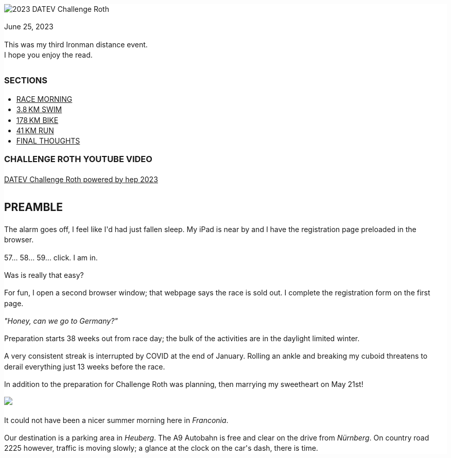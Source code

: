 

![2023 DATEV Challenge Roth](/assets/svg/challenge-roth-logo.svg)
<p class="timestamp">June 25, 2023</p>

This was my third Ironman distance event.  
I hope you enjoy the read.

<h3 style="margin:28px 0 4px 0;">SECTIONS</h3>
<ul class="alt">
 <li><a href="javascript:flkty.select(4);">RACE MORNING</a></li>
 <li><a href="javascript:flkty.select(6);">3.8&#8239;KM SWIM</a></li>
 <li><a href="javascript:flkty.select(9);">178&#8239;KM BIKE</a></li>
 <li><a href="javascript:flkty.select(16);">41&#8239;KM RUN</a></li>
 <li><a href="javascript:flkty.select(24);">FINAL THOUGHTS</a></li>
</ul>
<h3 style="margin-top:14px;">CHALLENGE ROTH YOUTUBE VIDEO</h3>
<a href="https://youtu.be/live/GySeS8N3OLw" target="_blank">DATEV Challenge Roth powered by hep 2023</a>


## PREAMBLE

The alarm goes off, I feel like I'd had just fallen sleep. My 
iPad is near by and I have the registration page preloaded in 
the browser.

57... 58... 59...  click.  I am in.

Was is really that easy?

For fun, I open a second browser window; that webpage says the 
race is sold out.  I complete the registration form on the 
first page.

_"Honey, can we go to Germany?"_

Preparation starts 38 weeks out from race day; the bulk of the 
activities are in the daylight limited winter. 

A very consistent streak is interrupted by COVID at the end of 
January.  Rolling an ankle and breaking my cuboid threatens to 
derail everything just 13 weeks before the race.

In addition to the preparation for Challenge Roth was 
planning, then marrying my sweetheart on May 21st!

![](/assets/jpg/challenge-roth-morning-977x550.jpeg?v45)

It could not have been a nicer summer morning here in 
_Franconia_.

Our destination is a parking area in _Heuberg_. The A9 
Autobahn is free and clear on the drive from _Nürnberg_. 
On country road 2225 however, traffic is moving slowly; 
a glance at the clock on the car's dash, there is time.
